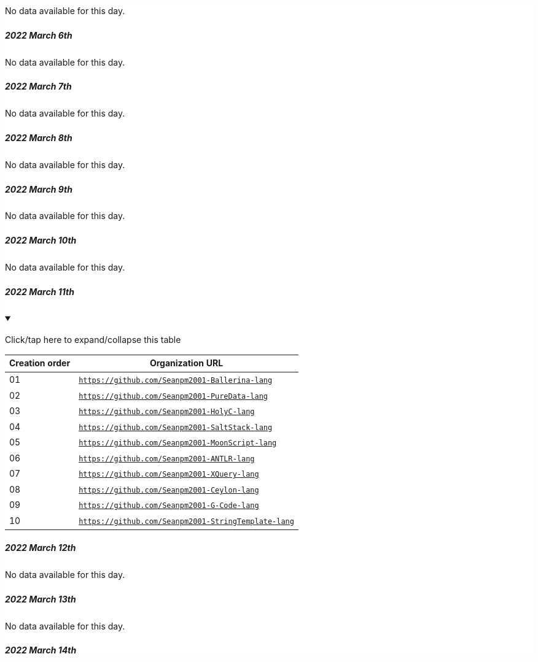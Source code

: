 No data available for this day.

##### 2022 March 6th

No data available for this day.

##### 2022 March 7th

No data available for this day.

##### 2022 March 8th

No data available for this day.

##### 2022 March 9th

No data available for this day.

##### 2022 March 10th

No data available for this day.

##### 2022 March 11th

<details open><summary><p lang="en">Click/tap here to expand/collapse this table</p></summary>

| Creation order | Organization URL |
|-----|-----|
| 01 | [`https://github.com/Seanpm2001-Ballerina-lang`](https://github.com/Seanpm2001-Ballerina-lang/)
| 02 | [`https://github.com/Seanpm2001-PureData-lang`](https://github.com/Seanpm2001-PureData-lang/)
| 03 | [`https://github.com/Seanpm2001-HolyC-lang`](https://github.com/Seanpm2001-HolyC-lang/)
| 04 | [`https://github.com/Seanpm2001-SaltStack-lang`](https://github.com/Seanpm2001-SaltStack-lang/)
| 05 | [`https://github.com/Seanpm2001-MoonScript-lang`](https://github.com/Seanpm2001-MoonScript-lang/)
| 06 | [`https://github.com/Seanpm2001-ANTLR-lang`](https://github.com/Seanpm2001-ANTLR-lang/)
| 07 | [`https://github.com/Seanpm2001-XQuery-lang`](https://github.com/Seanpm2001-XQuery-lang/)
| 08 | [`https://github.com/Seanpm2001-Ceylon-lang`](https://github.com/Seanpm2001-Ceylon-lang/)
| 09 | [`https://github.com/Seanpm2001-G-Code-lang`](https://github.com/Seanpm2001-G-Code-lang/)
| 10 | [`https://github.com/Seanpm2001-StringTemplate-lang`](https://github.com/Seanpm2001-StringTemplate-lang/)

</details>

##### 2022 March 12th

No data available for this day.

##### 2022 March 13th

No data available for this day.

##### 2022 March 14th
